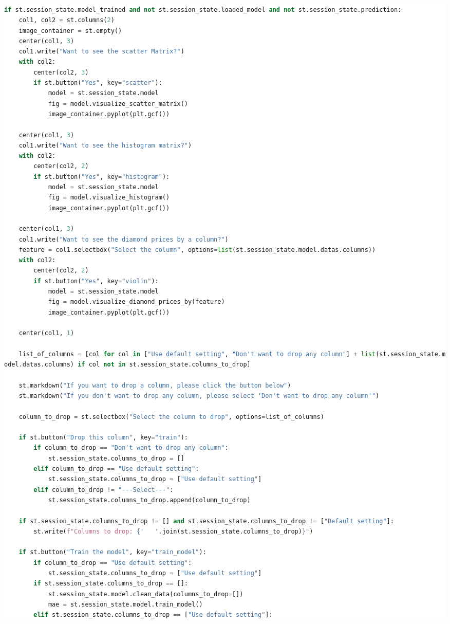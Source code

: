 ```python
if st.session_state.model_trained and not st.session_state.loaded_model and not st.session_state.prediction:
    col1, col2 = st.columns(2)
    image_container = st.empty()
    center(col1, 3)
    col1.write("Want to see the scatter Matrix?")
    with col2:
        center(col2, 3)
        if st.button("Yes", key="scatter"):
            model = st.session_state.model
            fig = model.visualize_scatter_matrix()
            image_container.pyplot(plt.gcf())

    center(col1, 3)
    col1.write("Want to see the histogram matrix?")
    with col2:
        center(col2, 2)
        if st.button("Yes", key="histogram"):
            model = st.session_state.model
            fig = model.visualize_histogram()
            image_container.pyplot(plt.gcf())

    center(col1, 3)
    col1.write("Want to see the diamond prices by a column?")
    feature = col1.selectbox("Select the column", options=list(st.session_state.model.datas.columns))
    with col2:
        center(col2, 2)
        if st.button("Yes", key="violin"):
            model = st.session_state.model
            fig = model.visualize_diamond_prices_by(feature)
            image_container.pyplot(plt.gcf())

    center(col1, 1)

    list_of_columns = [col for col in ["Use default setting", "Don't want to drop any column"] + list(st.session_state.model.datas.columns) if col not in st.session_state.columns_to_drop]

    st.markdown("If you want to drop a column, please click the button below")
    st.markdown("If you don't want to drop any column, please select 'Don't want to drop any column'")

    column_to_drop = st.selectbox("Select the column to drop", options=list_of_columns)

    if st.button("Drop this column", key="train"):
        if column_to_drop == "Don't want to drop any column":
            st.session_state.columns_to_drop = []
        elif column_to_drop == "Use default setting":
            st.session_state.columns_to_drop = ["Use default setting"]
        elif column_to_drop != "---Select---":
            st.session_state.columns_to_drop.append(column_to_drop)

    if st.session_state.columns_to_drop != [] and st.session_state.columns_to_drop != ["Default setting"]:
        st.write(f"Columns to drop: {'   '.join(st.session_state.columns_to_drop)}")

    if st.button("Train the model", key="train_model"):
        if column_to_drop == "Use default setting":
            st.session_state.columns_to_drop = ["Use default setting"]
        if st.session_state.columns_to_drop == []:
            st.session_state.model.clean_data(columns_to_drop=[])
            mae = st.session_state.model.train_model()
        elif st.session_state.columns_to_drop == ["Use default setting"]:
```